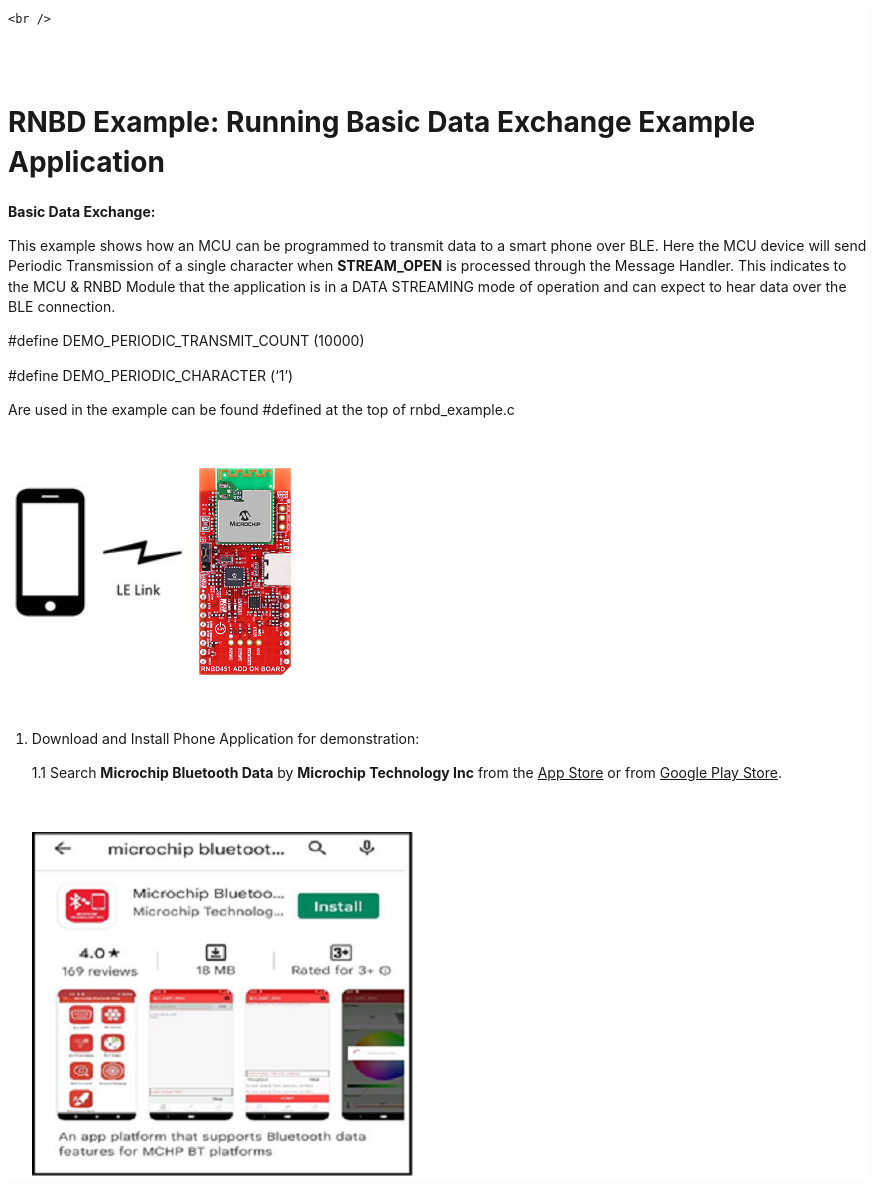     <br />


<br />

# RNBD Example: Running Basic Data Exchange Example Application<a name="rnbd-example:-running-basic-data-exchange-example-application"></a>

**Basic Data Exchange:**

This example shows how an MCU can be programmed to transmit data to a smart phone over BLE. Here the MCU device will send Periodic Transmission of a single character when **STREAM\_OPEN** is processed through the Message Handler. This indicates to the MCU & RNBD Module that the application is in a DATA STREAMING mode of operation and can expect to hear data over the BLE connection.

\#define DEMO\_PERIODIC\_TRANSMIT\_COUNT \(10000\)

\#define DEMO\_PERIODIC\_CHARACTER \(‘1’\)

Are used in the example can be found \#defined at the top of rnbd\_example.c

<br />

![](media/GUID-74E91F2D-EED5-4586-8AE1-3ED592753615-low.png)

<br />

1.  Download and Install Phone Application for demonstration:

    1.1  Search **Microchip Bluetooth Data** by **Microchip Technology Inc** from the [App Store](https://apps.apple.com/us/app/microchip-bluetooth-data/id1319166097) or from [Google Play Store](https://play.google.com/store/apps/details?id=com.microchip.bluetooth.data&hl=en_IN&gl=US).

    <br />

    ![](media/GUID-8A9EE9CE-AA92-4648-8364-09987F2E0526-low.png)
